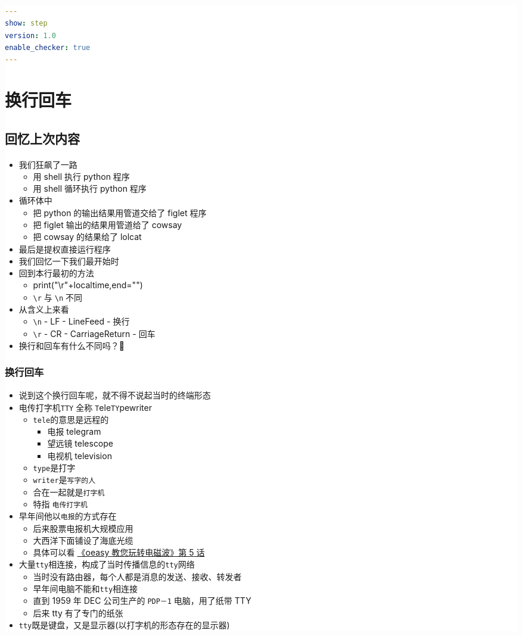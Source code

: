 ```yaml
---
show: step
version: 1.0
enable_checker: true
---
```


# 换行回车

## 回忆上次内容

- 我们狂飙了一路
  - 用 shell 执行 python 程序
  - 用 shell 循环执行 python 程序
- 循环体中
  - 把 python 的输出结果用管道交给了 figlet 程序
  - 把 figlet 输出的结果用管道给了 cowsay
  - 把 cowsay 的结果给了 lolcat
- 最后是提权直接运行程序
- 我们回忆一下我们最开始时
- 回到本行最初的方法
  - print("\r"+localtime,end="")
  - `\r` 与 `\n` 不同
- 从含义上来看
  - `\n` - LF - LineFeed - 换行
  - `\r` - CR - CarriageReturn - 回车
- 换行和回车有什么不同吗？🤔

### 换行回车

- 说到这个换行回车呢，就不得不说起当时的终端形态
- 电传打字机`TTY` 全称 `T`ele`TY`pewriter
  - `tele`的意思是远程的
    - 电报 telegram
    - 望远镜 telescope
    - 电视机 television
  - `type`是打字
  - `writer`是`写字的人`
  - 合在一起就是`打字机`
  - 特指 `电传打字机`
- 早年间他以`电报`的方式存在
  - 后来股票电报机大规模应用
  - 大西洋下面铺设了海底光缆
  - 具体可以看 [《oeasy 教您玩转电磁波》第 5 话](https://www.bilibili.com/video/BV1vx411T7qy?p=6)
- 大量`tty`相连接，构成了当时传播信息的`tty`网络
  - 当时没有路由器，每个人都是消息的发送、接收、转发者
  - 早年间电脑不能和`tty`相连接
  - 直到 1959 年 DEC 公司生产的 `PDP－1` 电脑，用了纸带 TTY
  - 后来 tty 有了专门的纸张
- `tty`既是键盘，又是显示器(以打字机的形态存在的显示器)

